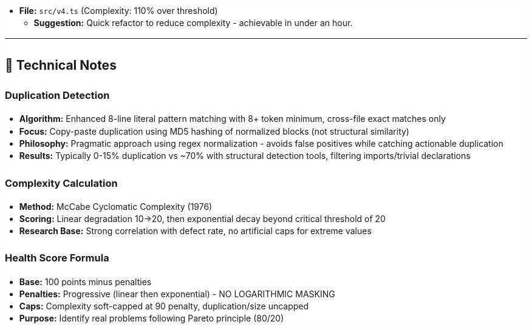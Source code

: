 - **File:** `src/v4.ts` (Complexity: 110% over threshold)
  - **Suggestion:** Quick refactor to reduce complexity - achievable in under an hour.


---
## 🔬 Technical Notes

### Duplication Detection
- **Algorithm:** Enhanced 8-line literal pattern matching with 8+ token minimum, cross-file exact matches only
- **Focus:** Copy-paste duplication using MD5 hashing of normalized blocks (not structural similarity)
- **Philosophy:** Pragmatic approach using regex normalization - avoids false positives while catching actionable duplication
- **Results:** Typically 0-15% duplication vs ~70% with structural detection tools, filtering imports/trivial declarations

### Complexity Calculation
- **Method:** McCabe Cyclomatic Complexity (1976)
- **Scoring:** Linear degradation 10→20, then exponential decay beyond critical threshold of 20
- **Research Base:** Strong correlation with defect rate, no artificial caps for extreme values

### Health Score Formula
- **Base:** 100 points minus penalties
- **Penalties:** Progressive (linear then exponential) - NO LOGARITHMIC MASKING
- **Caps:** Complexity soft-capped at 90 penalty, duplication/size uncapped
- **Purpose:** Identify real problems following Pareto principle (80/20)
